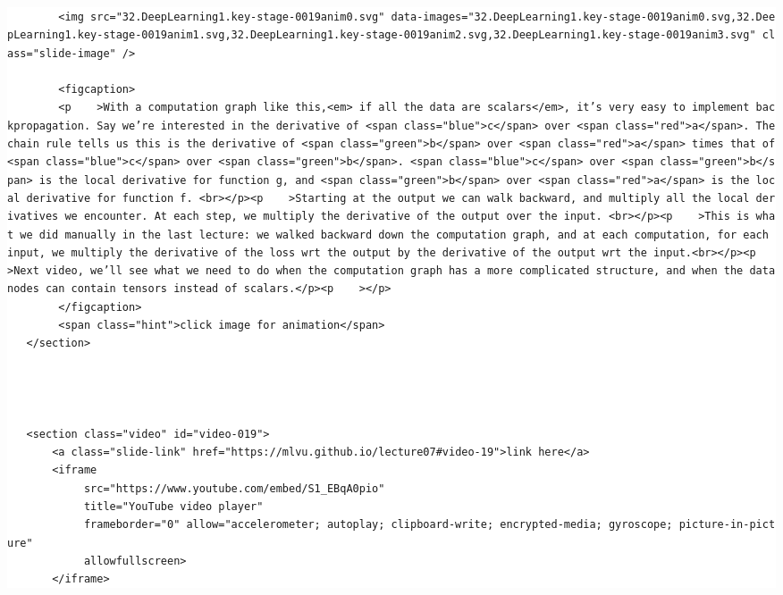             <img src="32.DeepLearning1.key-stage-0019anim0.svg" data-images="32.DeepLearning1.key-stage-0019anim0.svg,32.DeepLearning1.key-stage-0019anim1.svg,32.DeepLearning1.key-stage-0019anim2.svg,32.DeepLearning1.key-stage-0019anim3.svg" class="slide-image" />

            <figcaption>
            <p    >With a computation graph like this,<em> if all the data are scalars</em>, it’s very easy to implement backpropagation. Say we’re interested in the derivative of <span class="blue">c</span> over <span class="red">a</span>. The chain rule tells us this is the derivative of <span class="green">b</span> over <span class="red">a</span> times that of <span class="blue">c</span> over <span class="green">b</span>. <span class="blue">c</span> over <span class="green">b</span> is the local derivative for function g, and <span class="green">b</span> over <span class="red">a</span> is the local derivative for function f. <br></p><p    >Starting at the output we can walk backward, and multiply all the local derivatives we encounter. At each step, we multiply the derivative of the output over the input. <br></p><p    >This is what we did manually in the last lecture: we walked backward down the computation graph, and at each computation, for each input, we multiply the derivative of the loss wrt the output by the derivative of the output wrt the input.<br></p><p    >Next video, we’ll see what we need to do when the computation graph has a more complicated structure, and when the data nodes can contain tensors instead of scalars.</p><p    ></p>
            </figcaption>
            <span class="hint">click image for animation</span>
       </section>




       <section class="video" id="video-019">
           <a class="slide-link" href="https://mlvu.github.io/lecture07#video-19">link here</a>
           <iframe
                src="https://www.youtube.com/embed/S1_EBqA0pio"
                title="YouTube video player"
                frameborder="0" allow="accelerometer; autoplay; clipboard-write; encrypted-media; gyroscope; picture-in-picture"
                allowfullscreen>
           </iframe>
